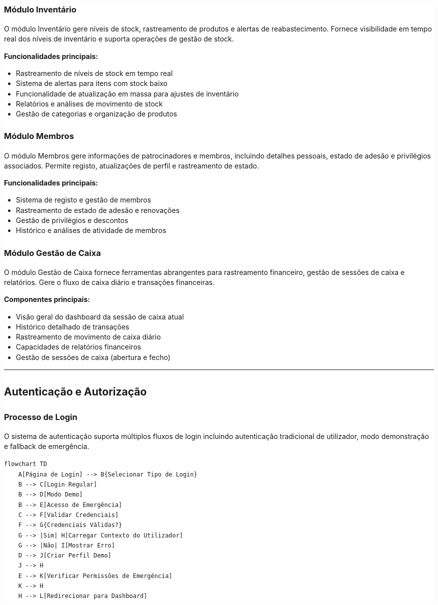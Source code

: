 ### Módulo Inventário
O módulo Inventário gere níveis de stock, rastreamento de produtos e alertas de reabastecimento. Fornece visibilidade em tempo real dos níveis de inventário e suporta operações de gestão de stock.

**Funcionalidades principais:**
- Rastreamento de níveis de stock em tempo real
- Sistema de alertas para itens com stock baixo
- Funcionalidade de atualização em massa para ajustes de inventário
- Relatórios e análises de movimento de stock
- Gestão de categorias e organização de produtos

### Módulo Membros
O módulo Membros gere informações de patrocinadores e membros, incluindo detalhes pessoais, estado de adesão e privilégios associados. Permite registo, atualizações de perfil e rastreamento de estado.

**Funcionalidades principais:**
- Sistema de registo e gestão de membros
- Rastreamento de estado de adesão e renovações
- Gestão de privilégios e descontos
- Histórico e análises de atividade de membros

### Módulo Gestão de Caixa
O módulo Gestão de Caixa fornece ferramentas abrangentes para rastreamento financeiro, gestão de sessões de caixa e relatórios. Gere o fluxo de caixa diário e transações financeiras.

**Componentes principais:**
- Visão geral do dashboard da sessão de caixa atual
- Histórico detalhado de transações
- Rastreamento de movimento de caixa diário
- Capacidades de relatórios financeiros
- Gestão de sessões de caixa (abertura e fecho)

---

## Autenticação e Autorização

### Processo de Login
O sistema de autenticação suporta múltiplos fluxos de login incluindo autenticação tradicional de utilizador, modo demonstração e fallback de emergência.

```mermaid
flowchart TD
    A[Página de Login] --> B{Selecionar Tipo de Login}
    B --> C[Login Regular]
    B --> D[Modo Demo]
    B --> E[Acesso de Emergência]
    C --> F[Validar Credenciais]
    F --> G{Credenciais Válidas?}
    G --> |Sim| H[Carregar Contexto do Utilizador]
    G --> |Não| I[Mostrar Erro]
    D --> J[Criar Perfil Demo]
    J --> H
    E --> K[Verificar Permissões de Emergência]
    K --> H
    H --> L[Redirecionar para Dashboard]
```
